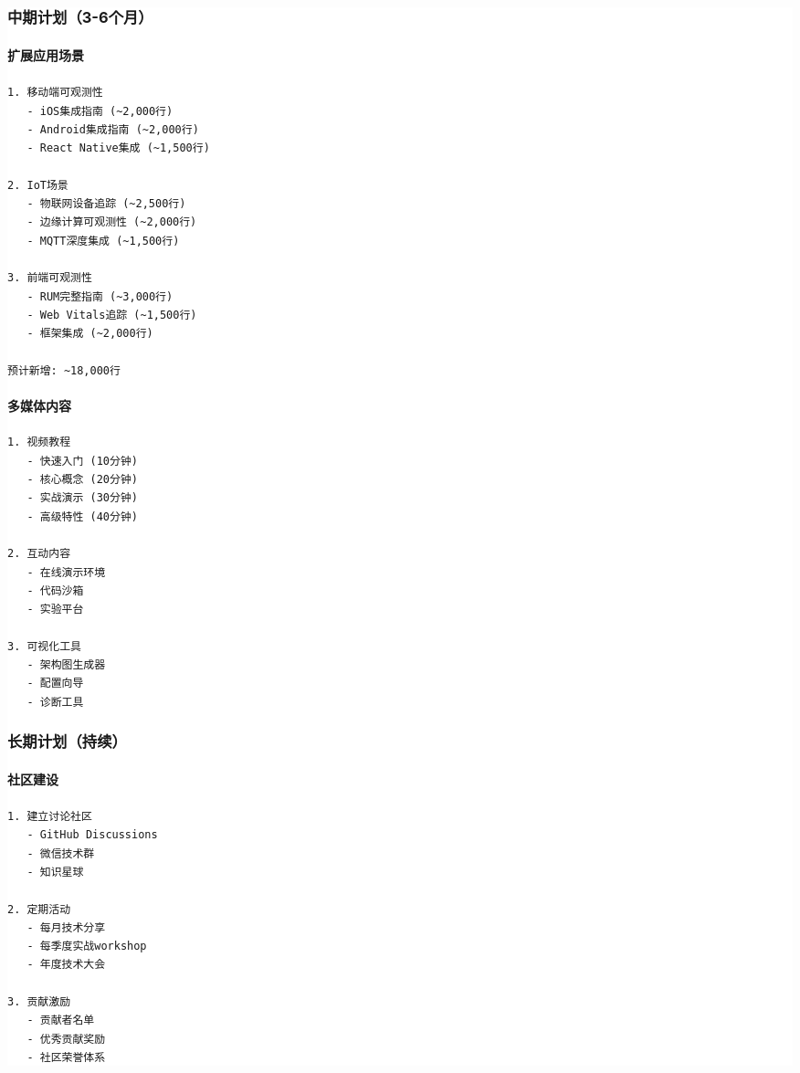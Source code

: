 ### 中期计划（3-6个月）

#### 扩展应用场景

```text
1. 移动端可观测性
   - iOS集成指南 (~2,000行)
   - Android集成指南 (~2,000行)
   - React Native集成 (~1,500行)

2. IoT场景
   - 物联网设备追踪 (~2,500行)
   - 边缘计算可观测性 (~2,000行)
   - MQTT深度集成 (~1,500行)

3. 前端可观测性
   - RUM完整指南 (~3,000行)
   - Web Vitals追踪 (~1,500行)
   - 框架集成 (~2,000行)

预计新增: ~18,000行
```

#### 多媒体内容

```text
1. 视频教程
   - 快速入门 (10分钟)
   - 核心概念 (20分钟)
   - 实战演示 (30分钟)
   - 高级特性 (40分钟)

2. 互动内容
   - 在线演示环境
   - 代码沙箱
   - 实验平台

3. 可视化工具
   - 架构图生成器
   - 配置向导
   - 诊断工具
```

### 长期计划（持续）

#### 社区建设

```text
1. 建立讨论社区
   - GitHub Discussions
   - 微信技术群
   - 知识星球

2. 定期活动
   - 每月技术分享
   - 每季度实战workshop
   - 年度技术大会

3. 贡献激励
   - 贡献者名单
   - 优秀贡献奖励
   - 社区荣誉体系
```
